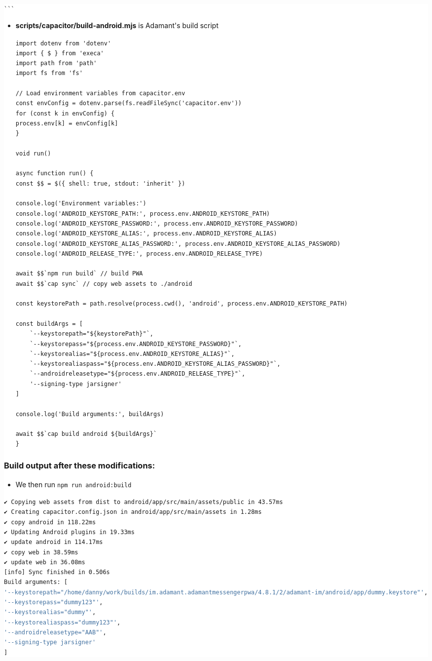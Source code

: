     ```
  - **scripts/capacitor/build-android.mjs** is Adamant's build script 
    ```
    import dotenv from 'dotenv'
    import { $ } from 'execa'
    import path from 'path'
    import fs from 'fs'

    // Load environment variables from capacitor.env
    const envConfig = dotenv.parse(fs.readFileSync('capacitor.env'))
    for (const k in envConfig) {
    process.env[k] = envConfig[k]
    }

    void run()

    async function run() {
    const $$ = $({ shell: true, stdout: 'inherit' })
    
    console.log('Environment variables:')
    console.log('ANDROID_KEYSTORE_PATH:', process.env.ANDROID_KEYSTORE_PATH)
    console.log('ANDROID_KEYSTORE_PASSWORD:', process.env.ANDROID_KEYSTORE_PASSWORD)
    console.log('ANDROID_KEYSTORE_ALIAS:', process.env.ANDROID_KEYSTORE_ALIAS)
    console.log('ANDROID_KEYSTORE_ALIAS_PASSWORD:', process.env.ANDROID_KEYSTORE_ALIAS_PASSWORD)
    console.log('ANDROID_RELEASE_TYPE:', process.env.ANDROID_RELEASE_TYPE)

    await $$`npm run build` // build PWA
    await $$`cap sync` // copy web assets to ./android
    
    const keystorePath = path.resolve(process.cwd(), 'android', process.env.ANDROID_KEYSTORE_PATH)
    
    const buildArgs = [
        `--keystorepath="${keystorePath}"`,
        `--keystorepass="${process.env.ANDROID_KEYSTORE_PASSWORD}"`,
        `--keystorealias="${process.env.ANDROID_KEYSTORE_ALIAS}"`,
        `--keystorealiaspass="${process.env.ANDROID_KEYSTORE_ALIAS_PASSWORD}"`,
        `--androidreleasetype="${process.env.ANDROID_RELEASE_TYPE}"`,
        '--signing-type jarsigner'
    ]
    
    console.log('Build arguments:', buildArgs)
    
    await $$`cap build android ${buildArgs}`
    }
    ```

### Build output after these modifications: 

- We then run `npm run android:build`

```bash
✔ Copying web assets from dist to android/app/src/main/assets/public in 43.57ms
✔ Creating capacitor.config.json in android/app/src/main/assets in 1.28ms
✔ copy android in 118.22ms
✔ Updating Android plugins in 19.33ms
✔ update android in 114.17ms
✔ copy web in 38.59ms
✔ update web in 36.08ms
[info] Sync finished in 0.506s
Build arguments: [
'--keystorepath="/home/danny/work/builds/im.adamant.adamantmessengerpwa/4.8.1/2/adamant-im/android/app/dummy.keystore"',
'--keystorepass="dummy123"',
'--keystorealias="dummy"',
'--keystorealiaspass="dummy123"',
'--androidreleasetype="AAB"',
'--signing-type jarsigner'
]
```